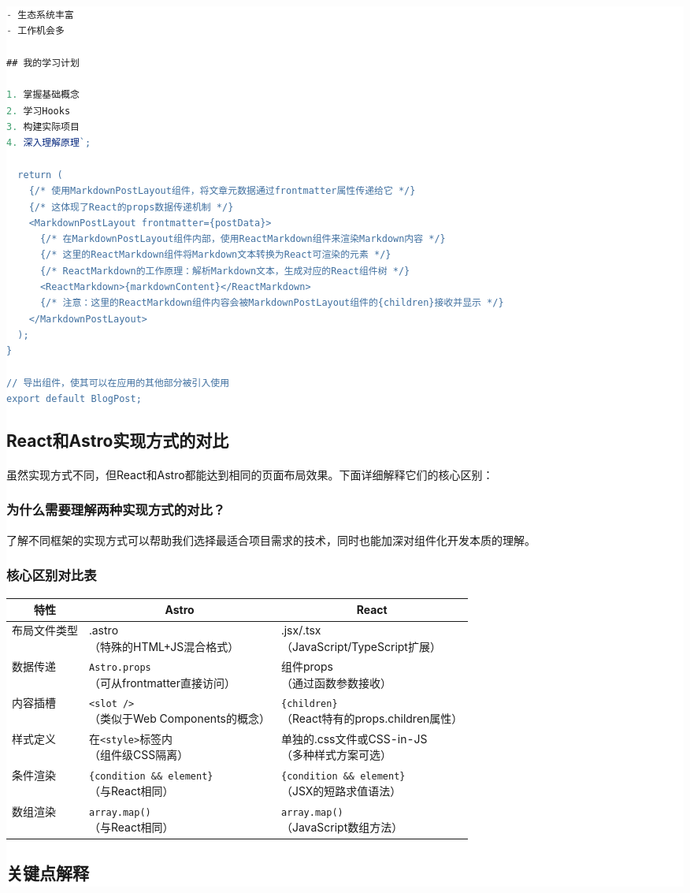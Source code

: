 ```jsx
- 生态系统丰富
- 工作机会多

## 我的学习计划

1. 掌握基础概念
2. 学习Hooks
3. 构建实际项目
4. 深入理解原理`;

  return (
    {/* 使用MarkdownPostLayout组件，将文章元数据通过frontmatter属性传递给它 */}
    {/* 这体现了React的props数据传递机制 */}
    <MarkdownPostLayout frontmatter={postData}>
      {/* 在MarkdownPostLayout组件内部，使用ReactMarkdown组件来渲染Markdown内容 */}
      {/* 这里的ReactMarkdown组件将Markdown文本转换为React可渲染的元素 */}
      {/* ReactMarkdown的工作原理：解析Markdown文本，生成对应的React组件树 */}
      <ReactMarkdown>{markdownContent}</ReactMarkdown>
      {/* 注意：这里的ReactMarkdown组件内容会被MarkdownPostLayout组件的{children}接收并显示 */}
    </MarkdownPostLayout>
  );
}

// 导出组件，使其可以在应用的其他部分被引入使用
export default BlogPost;
```

## React和Astro实现方式的对比

虽然实现方式不同，但React和Astro都能达到相同的页面布局效果。下面详细解释它们的核心区别：

### 为什么需要理解两种实现方式的对比？

了解不同框架的实现方式可以帮助我们选择最适合项目需求的技术，同时也能加深对组件化开发本质的理解。

### 核心区别对比表

| 特性 | Astro | React |
|------|-------|-------|
| 布局文件类型 | .astro<br>（特殊的HTML+JS混合格式） | .jsx/.tsx<br>（JavaScript/TypeScript扩展） |
| 数据传递 | `Astro.props`<br>（可从frontmatter直接访问） | 组件props<br>（通过函数参数接收） |
| 内容插槽 | `<slot />`<br>（类似于Web Components的概念） | `{children}`<br>（React特有的props.children属性） |
| 样式定义 | 在`<style>`标签内<br>（组件级CSS隔离） | 单独的.css文件或CSS-in-JS<br>（多种样式方案可选） |
| 条件渲染 | `{condition && element}`<br>（与React相同） | `{condition && element}`<br>（JSX的短路求值语法） |
| 数组渲染 | `array.map()`<br>（与React相同） | `array.map()`<br>（JavaScript数组方法） |

## 关键点解释
